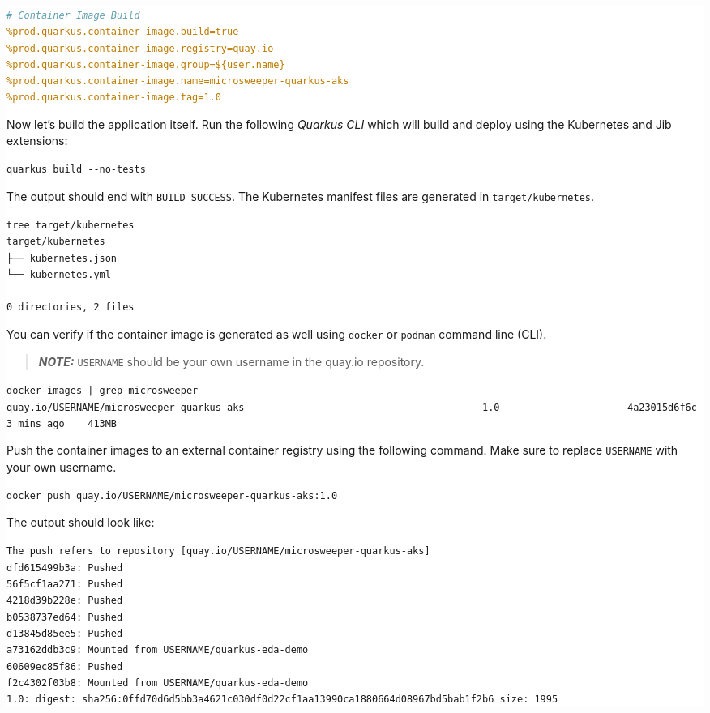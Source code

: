 ```yaml
# Container Image Build
%prod.quarkus.container-image.build=true
%prod.quarkus.container-image.registry=quay.io
%prod.quarkus.container-image.group=${user.name}
%prod.quarkus.container-image.name=microsweeper-quarkus-aks
%prod.quarkus.container-image.tag=1.0
```

Now let’s build the application itself. Run the following *Quarkus CLI* which will build and deploy using the Kubernetes and Jib extensions:

```shell
quarkus build --no-tests
```

The output should end with `BUILD SUCCESS`. The Kubernetes manifest files are generated in `target/kubernetes`.

```shell
tree target/kubernetes 
target/kubernetes
├── kubernetes.json
└── kubernetes.yml

0 directories, 2 files
```

You can verify if the container image is generated as well using `docker` or `podman` command line (CLI).

> **_NOTE:_** `USERNAME` should be your own username in the quay.io repository.

```shell
docker images | grep microsweeper
quay.io/USERNAME/microsweeper-quarkus-aks                                         1.0                      4a23015d6f6c   3 mins ago    413MB
```

Push the container images to an external container registry using the following command. Make sure to replace `USERNAME` with your own username.

```shell
docker push quay.io/USERNAME/microsweeper-quarkus-aks:1.0
```

The output should look like:

```shell
The push refers to repository [quay.io/USERNAME/microsweeper-quarkus-aks]
dfd615499b3a: Pushed 
56f5cf1aa271: Pushed 
4218d39b228e: Pushed 
b0538737ed64: Pushed 
d13845d85ee5: Pushed 
a73162ddb3c9: Mounted from USERNAME/quarkus-eda-demo 
60609ec85f86: Pushed 
f2c4302f03b8: Mounted from USERNAME/quarkus-eda-demo 
1.0: digest: sha256:0ffd70d6d5bb3a4621c030df0d22cf1aa13990ca1880664d08967bd5bab1f2b6 size: 1995
```
